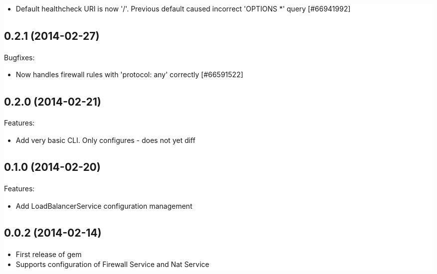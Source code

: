   - Default healthcheck URI is now '/'. Previous default caused incorrect 'OPTIONS *' query [#66941992]

## 0.2.1 (2014-02-27)

Bugfixes:

  - Now handles firewall rules with 'protocol: any' correctly [#66591522]

## 0.2.0 (2014-02-21)

Features:

  - Add very basic CLI. Only configures - does not yet diff

## 0.1.0 (2014-02-20)

Features:

  - Add LoadBalancerService configuration management

## 0.0.2 (2014-02-14)

  - First release of gem
  - Supports configuration of Firewall Service and Nat Service

